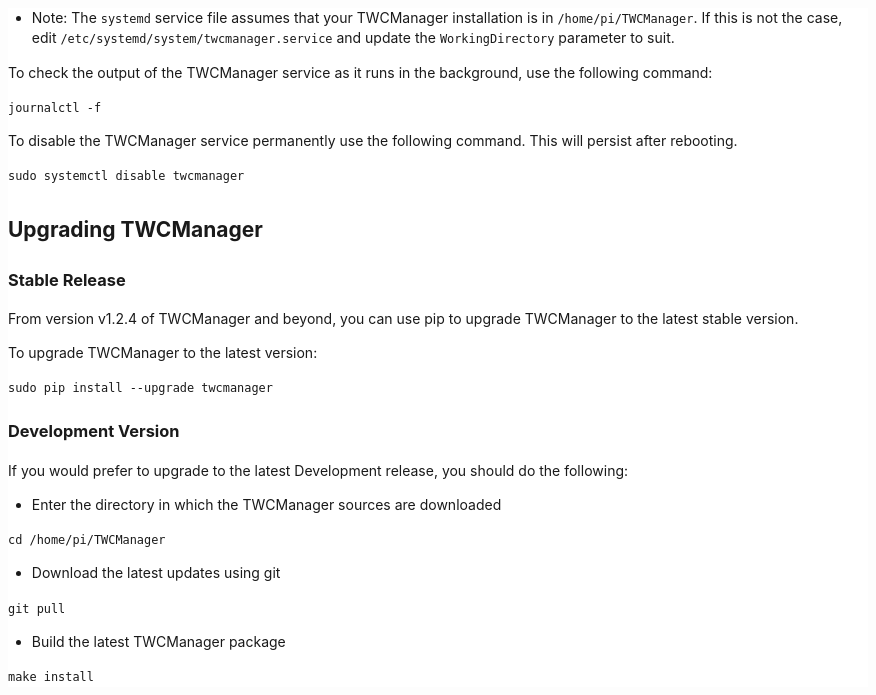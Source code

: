    * Note: The ```systemd``` service file assumes that your TWCManager installation is in ```/home/pi/TWCManager```. If this is not the case, edit ```/etc/systemd/system/twcmanager.service``` and update the ```WorkingDirectory``` parameter to suit.

To check the output of the TWCManager service as it runs in the background, use the following command:
```
journalctl -f
```
To disable the TWCManager service permanently use the following command.  This will persist after rebooting.
```
sudo systemctl disable twcmanager
```

## Upgrading TWCManager

### Stable Release

From version v1.2.4 of TWCManager and beyond, you can use pip to upgrade TWCManager to the latest stable version.

To upgrade TWCManager to the latest version:

```
sudo pip install --upgrade twcmanager
```

### Development Version

If you would prefer to upgrade to the latest Development release, you should do the following:

   * Enter the directory in which the TWCManager sources are downloaded

```
cd /home/pi/TWCManager
```

   * Download the latest updates using git

```
git pull
```

   * Build the latest TWCManager package

```
make install
```

